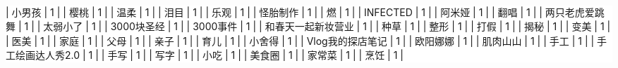 | 小男孩 | 1 |
| 樱桃 | 1 |
| 温柔 | 1 |
| 泪目 | 1 |
| 乐观 | 1 |
| 怪胎制作 | 1 |
| 燃 | 1 |
| INFECTED | 1 |
| 阿米娅 | 1 |
| 翻唱 | 1 |
| 两只老虎爱跳舞 | 1 |
| 太弱小了 | 1 |
| 3000块圣经 | 1 |
| 3000事件 | 1 |
| 和春天一起新妆营业 | 1 |
| 种草 | 1 |
| 整形 | 1 |
| 打假 | 1 |
| 揭秘 | 1 |
| 变美 | 1 |
| 医美 | 1 |
| 家庭 | 1 |
| 父母 | 1 |
| 亲子 | 1 |
| 育儿 | 1 |
| 小舍得 | 1 |
| Vlog我的探店笔记 | 1 |
| 欧阳娜娜 | 1 |
| 肌肉山山 | 1 |
| 手工 | 1 |
| 手工绘画达人秀2.0 | 1 |
| 手写 | 1 |
| 写字 | 1 |
| 小吃 | 1 |
| 美食圈 | 1 |
| 家常菜 | 1 |
| 烹饪 | 1 |